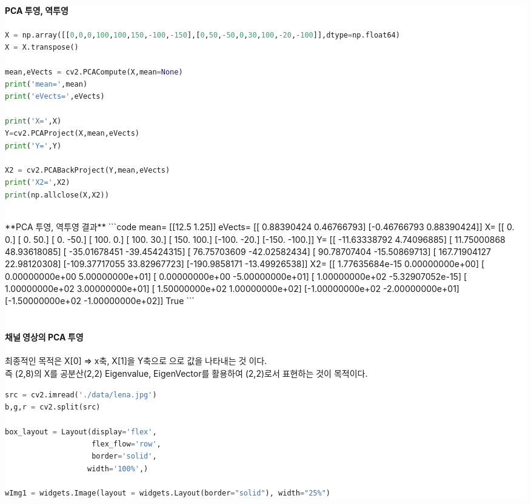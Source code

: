 #### PCA 투영, 역투영
```python
X = np.array([[0,0,0,100,100,150,-100,-150],[0,50,-50,0,30,100,-20,-100]],dtype=np.float64)
X = X.transpose()

mean,eVects = cv2.PCACompute(X,mean=None)
print('mean=',mean)
print('eVects=',eVects)

print('X=',X)
Y=cv2.PCAProject(X,mean,eVects)
print('Y=',Y)

X2 = cv2.PCABackProject(Y,mean,eVects)
print('X2=',X2)
print(np.allclose(X,X2))  
```
<br>
**PCA 투영, 역투영 결과**  
```code
mean= [[12.5   1.25]]
eVects= [[ 0.88390424  0.46766793]
 [-0.46766793  0.88390424]]
X= [[   0.    0.]
 [   0.   50.]
 [   0.  -50.]
 [ 100.    0.]
 [ 100.   30.]
 [ 150.  100.]
 [-100.  -20.]
 [-150. -100.]]
Y= [[ -11.63338792    4.74096885]
 [  11.75000868   48.93618085]
 [ -35.01678451  -39.45424315]
 [  76.75703609  -42.02582434]
 [  90.78707404  -15.50869713]
 [ 167.71904127   22.98120308]
 [-109.37717055   33.82967723]
 [-190.9858171   -13.49926538]]
X2= [[ 1.77635684e-15  0.00000000e+00]
 [ 0.00000000e+00  5.00000000e+01]
 [ 0.00000000e+00 -5.00000000e+01]
 [ 1.00000000e+02 -5.32907052e-15]
 [ 1.00000000e+02  3.00000000e+01]
 [ 1.50000000e+02  1.00000000e+02]
 [-1.00000000e+02 -2.00000000e+01]
 [-1.50000000e+02 -1.00000000e+02]]
True
```
<br><br>

#### 채널 영상의 PCA 투영
최종적인 목적은 X[0] => x축, X[1]을 Y축으로 으로 값을 나타내는 것 이다.  
즉 (2,8)의 X를 공분산(2,2) Eigenvalue, EigenVector를 활용하여 (2,2)로서 표현하는 것이 목적이다.
```python
src = cv2.imread('./data/lena.jpg')
b,g,r = cv2.split(src)

box_layout = Layout(display='flex',
                    flex_flow='row',
                    border='solid',
                   width='100%',)

wImg1 = widgets.Image(layout = widgets.Layout(border="solid"), width="25%")
```